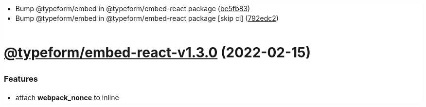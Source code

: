 * Bump @typeform/embed in @typeform/embed-react package ([be5fb83](https://github.com/Typeform/embed/commit/be5fb8374873e7961b7af98f23c33dd23dee9fa3))
* Bump @typeform/embed in @typeform/embed-react package [skip ci] ([792edc2](https://github.com/Typeform/embed/commit/792edc28010b611f6b6ed4b6c22e8722b773f62d))

# [@typeform/embed-react-v1.3.0](https://github.com/Typeform/embed/compare/@typeform/embed-react-v1.2.6...@typeform/embed-react-v1.3.0) (2022-02-15)


### Features

* attach __webpack_nonce__ to inline <style> if set ([b63f37b](https://github.com/Typeform/embed/commit/b63f37b83f2cf7ea308777e5f5fab74520a2d866))

# [@typeform/embed-react-v1.2.6](https://github.com/Typeform/embed/compare/@typeform/embed-react-v1.2.5...@typeform/embed-react-v1.2.6) (2022-02-07)


### Bug Fixes

* **DIST-1443:** Custom release script ([cbb3cbe](https://github.com/Typeform/embed/commit/cbb3cbe0d36f9e2156420e093325e0e4037c6aef))

# [@typeform/embed-react-v1.2.5](https://github.com/Typeform/embed/compare/@typeform/embed-react-v1.2.4...@typeform/embed-react-v1.2.5) (2022-02-07)


### Bug Fixes

* **DIST-1443:** Custom release script ([8eea136](https://github.com/Typeform/embed/commit/8eea136d1e34ec0b97f454c651ae721bf4eede1e))

# [@typeform/embed-react-v1.2.4](https://github.com/Typeform/embed/compare/@typeform/embed-react-v1.2.3...@typeform/embed-react-v1.2.4) (2021-12-13)


### Bug Fixes

* **TYP-6098:** Update embed dependency ([ec091ad](https://github.com/Typeform/embed/commit/ec091ad32e6f3656c32c5e5d2a379ef012b0afc2))

# [@typeform/embed-react-v1.2.3](https://github.com/Typeform/embed/compare/@typeform/embed-react-v1.2.2...@typeform/embed-react-v1.2.3) (2021-12-10)
